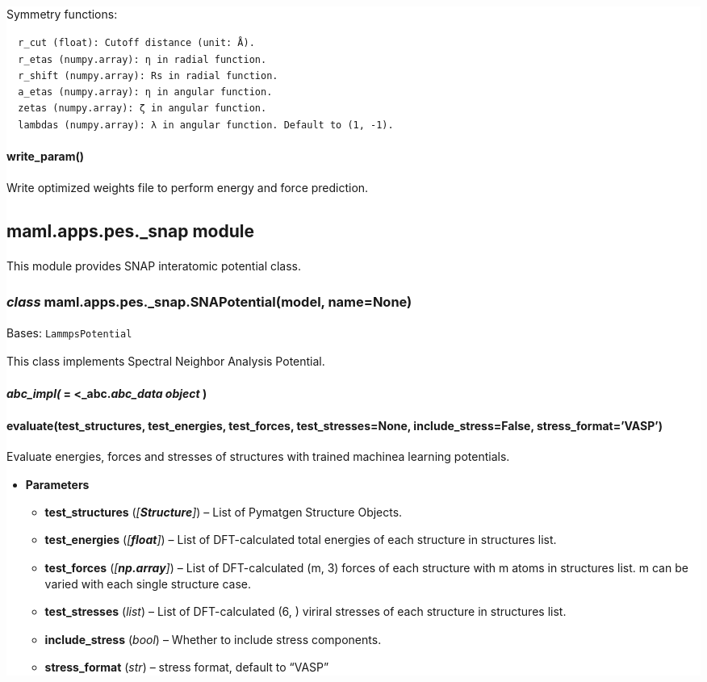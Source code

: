 
Symmetry functions:

```none
  r_cut (float): Cutoff distance (unit: Å).
  r_etas (numpy.array): η in radial function.
  r_shift (numpy.array): Rs in radial function.
  a_etas (numpy.array): η in angular function.
  zetas (numpy.array): ζ in angular function.
  lambdas (numpy.array): λ in angular function. Default to (1, -1).
```

#### write_param()

Write optimized weights file to perform energy and force prediction.

## maml.apps.pes._snap module

This module provides SNAP interatomic potential class.

### *class* maml.apps.pes._snap.SNAPotential(model, name=None)

Bases: `LammpsPotential`

This class implements Spectral Neighbor Analysis Potential.

#### *abc_impl(* = <_abc.*abc_data object* )

#### evaluate(test_structures, test_energies, test_forces, test_stresses=None, include_stress=False, stress_format=’VASP’)

Evaluate energies, forces and stresses of structures with trained
machinea learning potentials.


* **Parameters**

    * **test_structures** (*[**Structure**]*) – List of Pymatgen Structure Objects.


    * **test_energies** (*[**float**]*) – List of DFT-calculated total energies of
each structure in structures list.


    * **test_forces** (*[**np.array**]*) – List of DFT-calculated (m, 3) forces of
each structure with m atoms in structures list. m can be varied
with each single structure case.


    * **test_stresses** (*list*) – List of DFT-calculated (6, ) viriral stresses
of each structure in structures list.


    * **include_stress** (*bool*) – Whether to include stress components.


    * **stress_format** (*str*) – stress format, default to “VASP”
